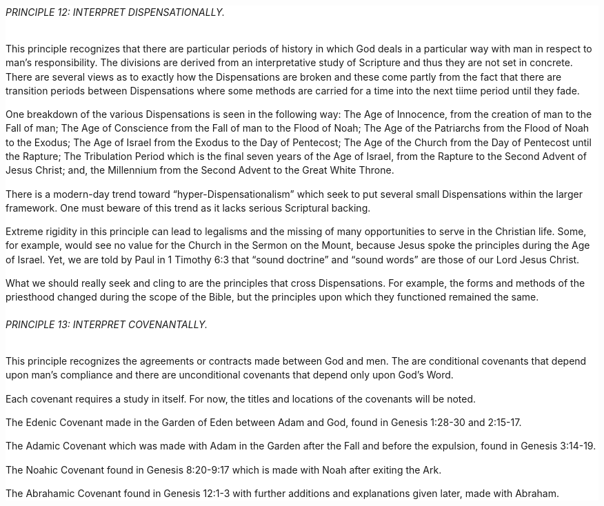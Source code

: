 ###### PRINCIPLE 12: INTERPRET DISPENSATIONALLY.

This principle recognizes that there are particular periods of history
in which God deals in a particular way with man in respect to man’s
responsibility. The divisions are derived from an interpretative study
of Scripture and thus they are not set in concrete. There are several
views as to exactly how the Dispensations are broken and these come
partly from the fact that there are transition periods between
Dispensations where some methods are carried for a time into the next
tiime period until they fade.

One breakdown of the various Dispensations is seen in the following way:
The Age of Innocence, from the creation of man to the Fall of man; The
Age of Conscience from the Fall of man to the Flood of Noah; The Age of
the Patriarchs from the Flood of Noah to the Exodus; The Age of Israel
from the Exodus to the Day of Pentecost; The Age of the Church from the
Day of Pentecost until the Rapture; The Tribulation Period which is the
final seven years of the Age of Israel, from the Rapture to the Second
Advent of Jesus Christ; and, the Millennium from the Second Advent to
the Great White Throne.

There is a modern-day trend toward “hyper-Dispensationalism” which seek
to put several small Dispensations within the larger framework. One must
beware of this trend as it lacks serious Scriptural backing.

Extreme rigidity in this principle can lead to legalisms and the missing
of many opportunities to serve in the Christian life. Some, for example,
would see no value for the Church in the Sermon on the Mount, because
Jesus spoke the principles during the Age of Israel. Yet, we are told by
Paul in 1 Timothy 6:3 that “sound doctrine” and “sound words” are those
of our Lord Jesus Christ.

What we should really seek and cling to are the principles that cross
Dispensations. For example, the forms and methods of the priesthood
changed during the scope of the Bible, but the principles upon which
they functioned remained the same.

###### PRINCIPLE 13: INTERPRET COVENANTALLY.

This principle recognizes the agreements or contracts made between God
and men. The are conditional covenants that depend upon man’s compliance
and there are unconditional covenants that depend only upon God’s Word.

Each covenant requires a study in itself. For now, the titles and
locations of the covenants will be noted.

The Edenic Covenant made in the Garden of Eden between Adam and God,
found in Genesis 1:28-30 and 2:15-17.

The Adamic Covenant which was made with Adam in the Garden after the
Fall and before the expulsion, found in Genesis 3:14-19.

The Noahic Covenant found in Genesis 8:20-9:17 which is made with Noah
after exiting the Ark.

The Abrahamic Covenant found in Genesis 12:1-3 with further additions
and explanations given later, made with Abraham.
